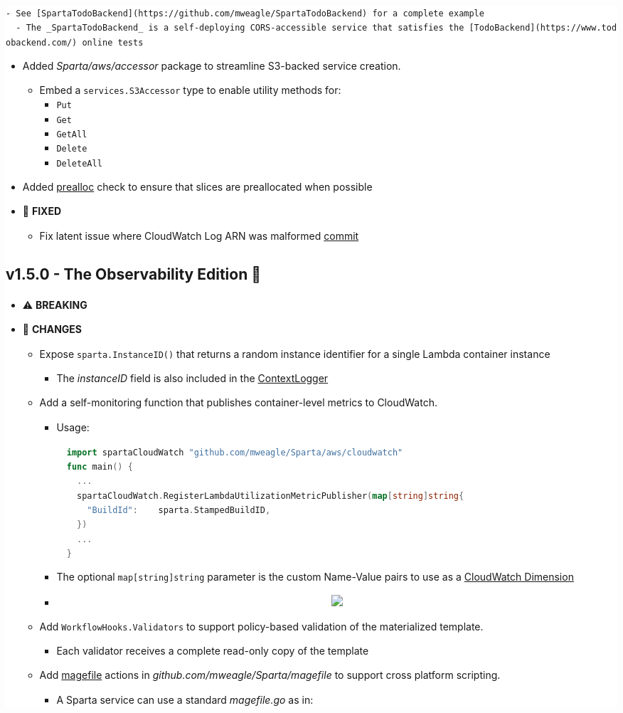     - See [SpartaTodoBackend](https://github.com/mweagle/SpartaTodoBackend) for a complete example
      - The _SpartaTodoBackend_ is a self-deploying CORS-accessible service that satisfies the [TodoBackend](https://www.todobackend.com/) online tests

  - Added _Sparta/aws/accessor_ package to streamline S3-backed service creation.
    - Embed a `services.S3Accessor` type to enable utility methods for:
      - `Put`
      - `Get`
      - `GetAll`
      - `Delete`
      - `DeleteAll`
  - Added [prealloc](https://github.com/alexkohler/prealloc) check to ensure that slices are preallocated when possible

- :bug: **FIXED**
  - Fix latent issue where CloudWatch Log ARN was malformed [commit](https://github.com/mweagle/Sparta/commit/5800553983ed16e6c5e4a622559909c050c00219)

## v1.5.0 - The Observability Edition 🔭

- :warning: **BREAKING**
- :checkered_flag: **CHANGES**

  - Expose `sparta.InstanceID()` that returns a random instance identifier for a single Lambda container instance
    - The _instanceID_ field is also included in the [ContextLogger](https://godoc.org/github.com/mweagle/Sparta#pkg-constants)
  - Add a self-monitoring function that publishes container-level metrics to CloudWatch.

    - Usage:

      ```go
        import spartaCloudWatch "github.com/mweagle/Sparta/aws/cloudwatch"
        func main() {
          ...
          spartaCloudWatch.RegisterLambdaUtilizationMetricPublisher(map[string]string{
            "BuildId":    sparta.StampedBuildID,
          })
          ...
        }
      ```

    - The optional `map[string]string` parameter is the custom Name-Value pairs to use as a [CloudWatch Dimension](https://docs.aws.amazon.com/AmazonCloudWatch/latest/monitoring/cloudwatch_concepts.html#Dimension)
    - <div align="center"><img src="https://raw.githubusercontent.com/mweagle/Sparta/master/docs_source/static/site/1.5.0/CloudWatch_Management_Console.jpg" />

  - Add `WorkflowHooks.Validators` to support policy-based validation of the materialized template.
    - Each validator receives a complete read-only copy of the template
  - Add [magefile](https://magefile.org/) actions in _github.com/mweagle/Sparta/magefile_ to support cross platform scripting.

    - A Sparta service can use a standard _magefile.go_ as in:
